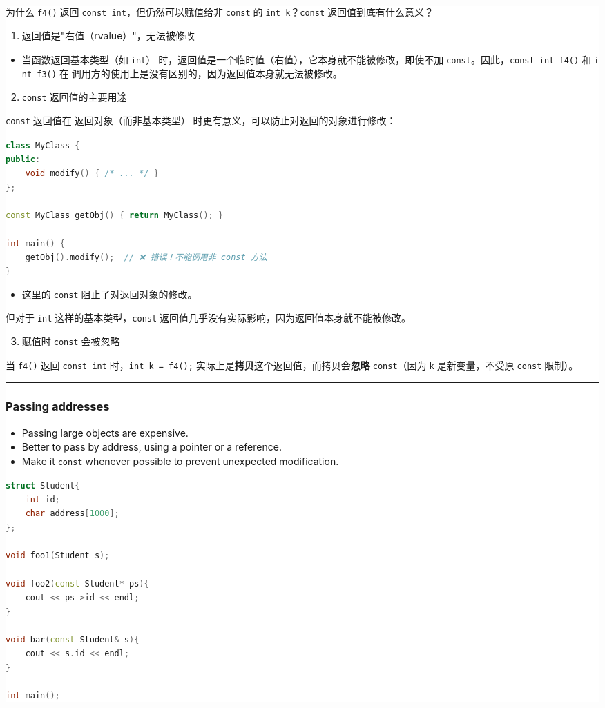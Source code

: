 为什么 `f4()` 返回 `const int`，但仍然可以赋值给非 `const` 的 `int k`？`const` 返回值到底有什么意义？

1. 返回值是"右值（rvalue）"，无法被修改

- 当函数返回基本类型（如 `int`） 时，返回值是一个临时值（右值），它本身就不能被修改，即使不加 `const`。因此，`const int f4()` 和 `int f3()` 在 调用方的使用上是没有区别的，因为返回值本身就无法被修改。

2. `const` 返回值的主要用途

`const` 返回值在 返回对象（而非基本类型） 时更有意义，可以防止对返回的对象进行修改：

```cpp
class MyClass {
public:
    void modify() { /* ... */ }
};

const MyClass getObj() { return MyClass(); }

int main() {
    getObj().modify();  // ❌ 错误！不能调用非 const 方法
}
```

- 这里的 `const` 阻止了对返回对象的修改。

但对于 `int` 这样的基本类型，`const` 返回值几乎没有实际影响，因为返回值本身就不能被修改。

3. 赋值时 `const` 会被忽略

当 `f4()` 返回 `const int` 时，`int k = f4();` 实际上是**拷贝**这个返回值，而拷贝会**忽略** `const`（因为 `k` 是新变量，不受原 `const` 限制）。

---

### Passing addresses

- Passing large objects are expensive.
- Better to pass by address, using a pointer or a reference.
- Make it `const` whenever possible to prevent unexpected modification.

```cpp
struct Student{
    int id;
    char address[1000];
};

void foo1(Student s);

void foo2(const Student* ps){
    cout << ps->id << endl;
}

void bar(const Student& s){
    cout << s.id << endl;
}

int main();
```
